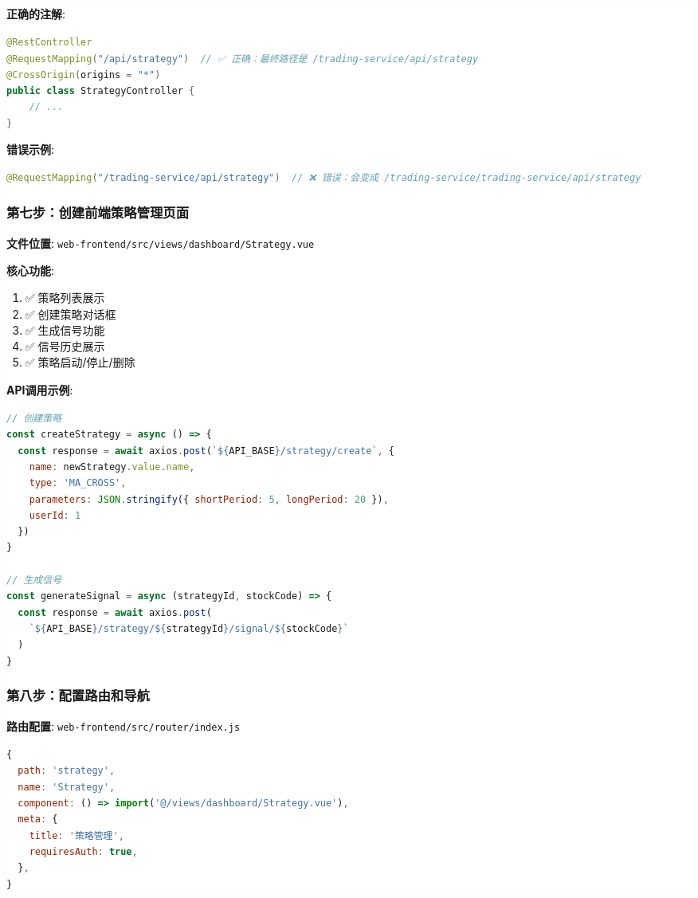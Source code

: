 **正确的注解**:
```java
@RestController
@RequestMapping("/api/strategy")  // ✅ 正确：最终路径是 /trading-service/api/strategy
@CrossOrigin(origins = "*")
public class StrategyController {
    // ...
}
```

**错误示例**:
```java
@RequestMapping("/trading-service/api/strategy")  // ❌ 错误：会变成 /trading-service/trading-service/api/strategy
```

### 第七步：创建前端策略管理页面

**文件位置**: `web-frontend/src/views/dashboard/Strategy.vue`

**核心功能**:
1. ✅ 策略列表展示
2. ✅ 创建策略对话框
3. ✅ 生成信号功能
4. ✅ 信号历史展示
5. ✅ 策略启动/停止/删除

**API调用示例**:
```javascript
// 创建策略
const createStrategy = async () => {
  const response = await axios.post(`${API_BASE}/strategy/create`, {
    name: newStrategy.value.name,
    type: 'MA_CROSS',
    parameters: JSON.stringify({ shortPeriod: 5, longPeriod: 20 }),
    userId: 1
  })
}

// 生成信号
const generateSignal = async (strategyId, stockCode) => {
  const response = await axios.post(
    `${API_BASE}/strategy/${strategyId}/signal/${stockCode}`
  )
}
```

### 第八步：配置路由和导航

**路由配置**: `web-frontend/src/router/index.js`
```javascript
{
  path: 'strategy',
  name: 'Strategy',
  component: () => import('@/views/dashboard/Strategy.vue'),
  meta: {
    title: '策略管理',
    requiresAuth: true,
  },
}
```
